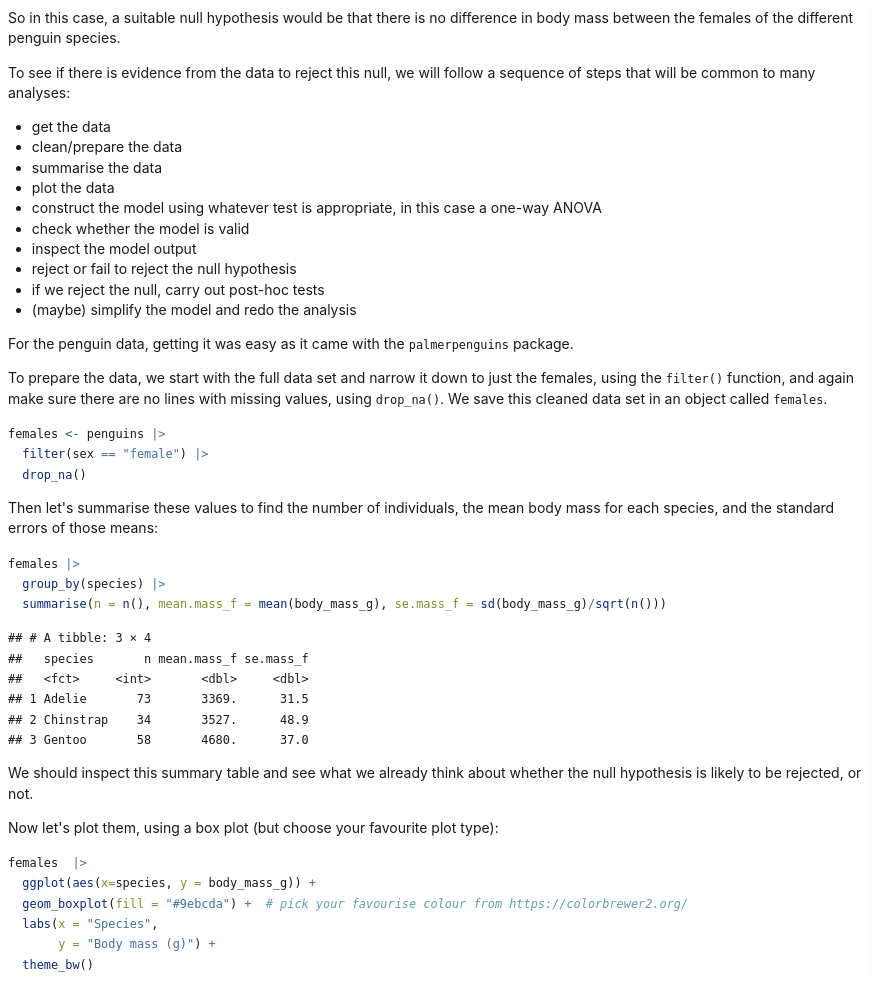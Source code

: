 So in this case, a suitable null hypothesis would be that there is no difference in body mass between the females of the different penguin species. 

To see if there is evidence from the data to reject this null, we will follow a sequence of steps that will be common to many analyses:

* get the data
* clean/prepare the data
* summarise the data
* plot the data
* construct the model using whatever test is appropriate, in this case a one-way ANOVA
* check whether the model is valid
* inspect the model output
* reject or fail to reject the null hypothesis
* if we reject the null, carry out post-hoc tests
* (maybe) simplify the model and redo the analysis



For the penguin data, getting it was easy as it came with the `palmerpenguins` package.

To prepare the data, we start with the full data set and narrow it down to just the females, using the `filter()` function, and again make sure there are no lines with missing values, using `drop_na()`. We save this cleaned data set in an object called `females`.


```r
females <- penguins |>
  filter(sex == "female") |>
  drop_na()
```

Then let's summarise these values to find the number of individuals, the mean body mass for each species, and the standard errors of those means:


```r
females |>
  group_by(species) |>
  summarise(n = n(), mean.mass_f = mean(body_mass_g), se.mass_f = sd(body_mass_g)/sqrt(n()))
```

```
## # A tibble: 3 × 4
##   species       n mean.mass_f se.mass_f
##   <fct>     <int>       <dbl>     <dbl>
## 1 Adelie       73       3369.      31.5
## 2 Chinstrap    34       3527.      48.9
## 3 Gentoo       58       4680.      37.0
```
We should inspect this summary table and see what we already think about whether the null hypothesis is likely to be rejected, or not.

Now let's plot them, using a box plot (but choose your favourite plot type):


```r
females  |>
  ggplot(aes(x=species, y = body_mass_g)) +
  geom_boxplot(fill = "#9ebcda") +  # pick your favourise colour from https://colorbrewer2.org/
  labs(x = "Species",
       y = "Body mass (g)") +
  theme_bw()
```
